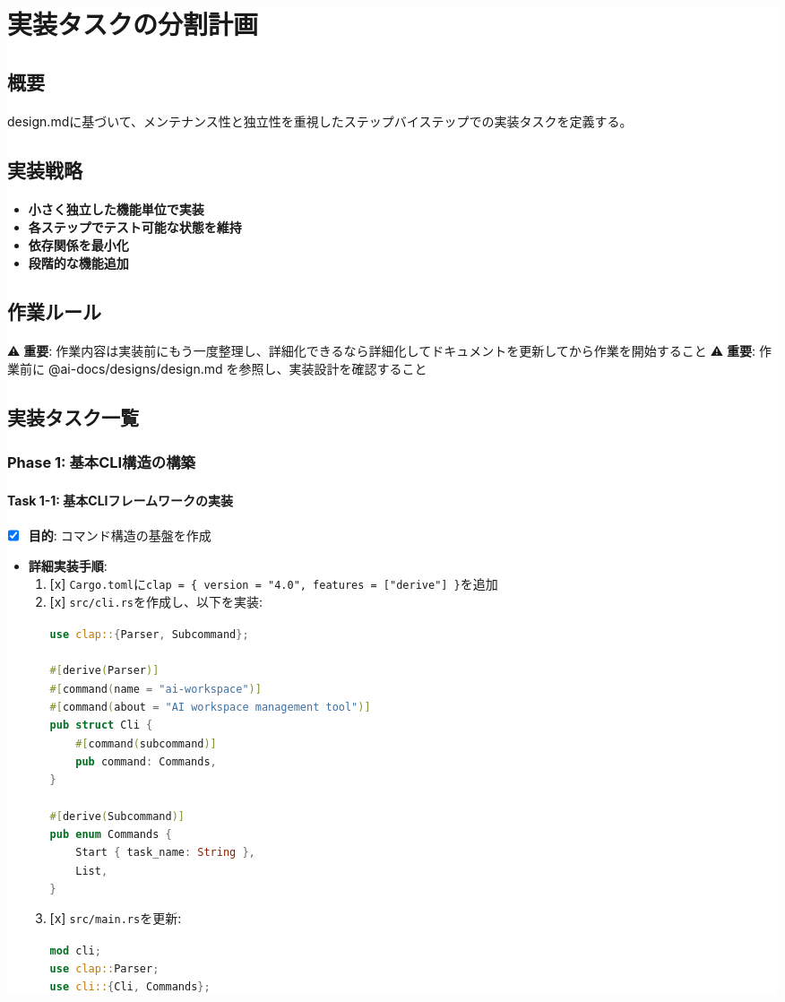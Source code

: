 # 実装タスクの分割計画

## 概要

design.mdに基づいて、メンテナンス性と独立性を重視したステップバイステップでの実装タスクを定義する。

## 実装戦略

- **小さく独立した機能単位で実装**
- **各ステップでテスト可能な状態を維持**
- **依存関係を最小化**
- **段階的な機能追加**

## 作業ルール

⚠️ **重要**: 作業内容は実装前にもう一度整理し、詳細化できるなら詳細化してドキュメントを更新してから作業を開始すること
⚠️ **重要**: 作業前に @ai-docs/designs/design.md を参照し、実装設計を確認すること


## 実装タスク一覧

### Phase 1: 基本CLI構造の構築

#### Task 1-1: 基本CLIフレームワークの実装
- [x] **目的**: コマンド構造の基盤を作成
- **詳細実装手順**:
  1. [x] `Cargo.toml`に`clap = { version = "4.0", features = ["derive"] }`を追加
  2. [x] `src/cli.rs`を作成し、以下を実装:
     ```rust
     use clap::{Parser, Subcommand};
     
     #[derive(Parser)]
     #[command(name = "ai-workspace")]
     #[command(about = "AI workspace management tool")]
     pub struct Cli {
         #[command(subcommand)]
         pub command: Commands,
     }
     
     #[derive(Subcommand)]
     pub enum Commands {
         Start { task_name: String },
         List,
     }
     ```
  3. [x] `src/main.rs`を更新:
     ```rust
     mod cli;
     use clap::Parser;
     use cli::{Cli, Commands};
     